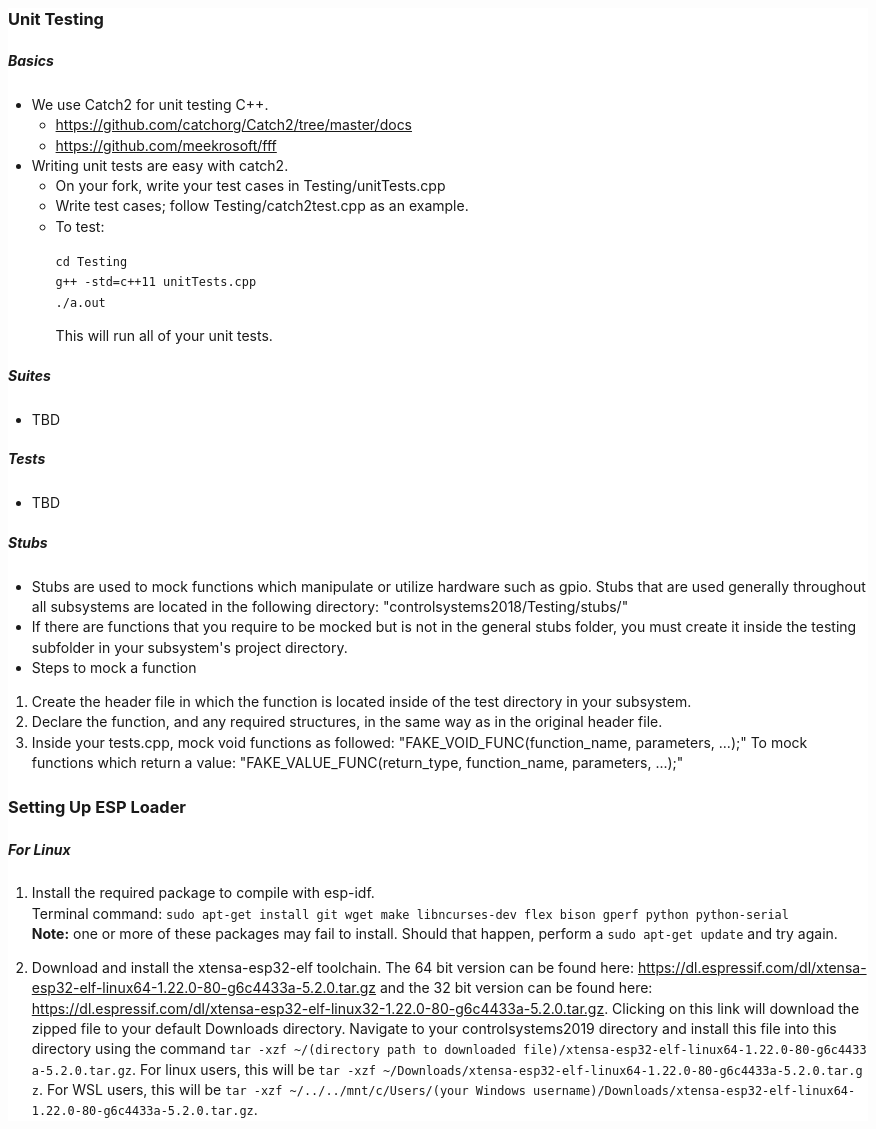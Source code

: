 ### Unit Testing ###

##### Basics #####
* We use Catch2 for unit testing C++.
    * https://github.com/catchorg/Catch2/tree/master/docs
    * https://github.com/meekrosoft/fff
* Writing unit tests are easy with catch2.
    * On your fork, write your test cases in Testing/unitTests.cpp
    * Write test cases; follow Testing/catch2test.cpp as an example.
    * To test:        
        ```
        cd Testing
        g++ -std=c++11 unitTests.cpp
        ./a.out
        ```
        This will run all of your unit tests.

##### Suites #####
* TBD

##### Tests #####
* TBD

##### Stubs #####
* Stubs are used to mock functions which manipulate or utilize hardware such as gpio.  Stubs that are used generally throughout all subsystems are located in the following directory: "controlsystems2018/Testing/stubs/"
* If there are functions that you require to be mocked but is not in the general stubs folder, you must create it inside the testing subfolder in your subsystem's project directory.
* Steps to mock a function
1. Create the header file in which the function is located inside of the test directory in your subsystem.
2. Declare the function, and any required structures, in the same way as in the original header file.
3. Inside your tests.cpp, mock void functions as followed: "FAKE_VOID_FUNC(function_name, parameters, ...);"
   To mock functions which return a value: "FAKE_VALUE_FUNC(return_type, function_name, parameters, ...);"

### Setting Up ESP Loader ###

##### For Linux #####
1. Install the required package to compile with esp-idf.  
Terminal command: `sudo apt-get install git wget make libncurses-dev flex bison gperf python python-serial`     
**Note:** one or more of these packages may fail to install. Should that happen, perform a `sudo apt-get update` and try again. 

2. Download and install the xtensa-esp32-elf toolchain. The 64 bit version can be found here: https://dl.espressif.com/dl/xtensa-esp32-elf-linux64-1.22.0-80-g6c4433a-5.2.0.tar.gz and the 32 bit version can be found here: https://dl.espressif.com/dl/xtensa-esp32-elf-linux32-1.22.0-80-g6c4433a-5.2.0.tar.gz. Clicking on this link will download the zipped file to your default Downloads directory. Navigate to your controlsystems2019 directory and install this file into this directory using the command 
`tar -xzf ~/(directory path to downloaded file)/xtensa-esp32-elf-linux64-1.22.0-80-g6c4433a-5.2.0.tar.gz`.
For linux users, this will be `tar -xzf ~/Downloads/xtensa-esp32-elf-linux64-1.22.0-80-g6c4433a-5.2.0.tar.gz`.
For WSL users, this will be `tar -xzf ~/../../mnt/c/Users/(your Windows username)/Downloads/xtensa-esp32-elf-linux64-1.22.0-80-g6c4433a-5.2.0.tar.gz`.
